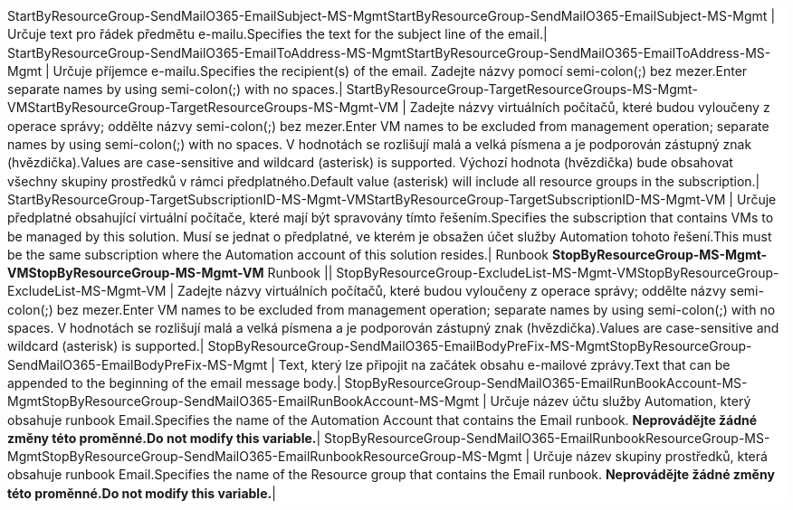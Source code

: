 <span data-ttu-id="08ce9-149">StartByResourceGroup-SendMailO365-EmailSubject-MS-Mgmt</span><span class="sxs-lookup"><span data-stu-id="08ce9-149">StartByResourceGroup-SendMailO365-EmailSubject-MS-Mgmt</span></span> | <span data-ttu-id="08ce9-150">Určuje text pro řádek předmětu e-mailu.</span><span class="sxs-lookup"><span data-stu-id="08ce9-150">Specifies the text for the subject line of the email.</span></span>|  
<span data-ttu-id="08ce9-151">StartByResourceGroup-SendMailO365-EmailToAddress-MS-Mgmt</span><span class="sxs-lookup"><span data-stu-id="08ce9-151">StartByResourceGroup-SendMailO365-EmailToAddress-MS-Mgmt</span></span> | <span data-ttu-id="08ce9-152">Určuje příjemce e-mailu.</span><span class="sxs-lookup"><span data-stu-id="08ce9-152">Specifies the recipient(s) of the email.</span></span>  <span data-ttu-id="08ce9-153">Zadejte názvy pomocí semi-colon(;) bez mezer.</span><span class="sxs-lookup"><span data-stu-id="08ce9-153">Enter separate names by using semi-colon(;) with no spaces.</span></span>|
<span data-ttu-id="08ce9-154">StartByResourceGroup-TargetResourceGroups-MS-Mgmt-VM</span><span class="sxs-lookup"><span data-stu-id="08ce9-154">StartByResourceGroup-TargetResourceGroups-MS-Mgmt-VM</span></span> | <span data-ttu-id="08ce9-155">Zadejte názvy virtuálních počítačů, které budou vyloučeny z operace správy; oddělte názvy semi-colon(;) bez mezer.</span><span class="sxs-lookup"><span data-stu-id="08ce9-155">Enter VM names to be excluded from management operation; separate names by using semi-colon(;) with no spaces.</span></span> <span data-ttu-id="08ce9-156">V hodnotách se rozlišují malá a velká písmena a je podporován zástupný znak (hvězdička).</span><span class="sxs-lookup"><span data-stu-id="08ce9-156">Values are case-sensitive and wildcard (asterisk) is supported.</span></span>  <span data-ttu-id="08ce9-157">Výchozí hodnota (hvězdička) bude obsahovat všechny skupiny prostředků v rámci předplatného.</span><span class="sxs-lookup"><span data-stu-id="08ce9-157">Default value (asterisk) will include all resource groups in the subscription.</span></span>|
<span data-ttu-id="08ce9-158">StartByResourceGroup-TargetSubscriptionID-MS-Mgmt-VM</span><span class="sxs-lookup"><span data-stu-id="08ce9-158">StartByResourceGroup-TargetSubscriptionID-MS-Mgmt-VM</span></span> | <span data-ttu-id="08ce9-159">Určuje předplatné obsahující virtuální počítače, které mají být spravovány tímto řešením.</span><span class="sxs-lookup"><span data-stu-id="08ce9-159">Specifies the subscription that contains VMs to be managed by this solution.</span></span>  <span data-ttu-id="08ce9-160">Musí se jednat o předplatné, ve kterém je obsažen účet služby Automation tohoto řešení.</span><span class="sxs-lookup"><span data-stu-id="08ce9-160">This must be the same subscription where the Automation account of this solution resides.</span></span>|
<span data-ttu-id="08ce9-161">Runbook **StopByResourceGroup-MS-Mgmt-VM**</span><span class="sxs-lookup"><span data-stu-id="08ce9-161">**StopByResourceGroup-MS-Mgmt-VM** Runbook</span></span> ||
<span data-ttu-id="08ce9-162">StopByResourceGroup-ExcludeList-MS-Mgmt-VM</span><span class="sxs-lookup"><span data-stu-id="08ce9-162">StopByResourceGroup-ExcludeList-MS-Mgmt-VM</span></span> | <span data-ttu-id="08ce9-163">Zadejte názvy virtuálních počítačů, které budou vyloučeny z operace správy; oddělte názvy semi-colon(;) bez mezer.</span><span class="sxs-lookup"><span data-stu-id="08ce9-163">Enter VM names to be excluded from management operation; separate names by using semi-colon(;) with no spaces.</span></span> <span data-ttu-id="08ce9-164">V hodnotách se rozlišují malá a velká písmena a je podporován zástupný znak (hvězdička).</span><span class="sxs-lookup"><span data-stu-id="08ce9-164">Values are case-sensitive and wildcard (asterisk) is supported.</span></span>|
<span data-ttu-id="08ce9-165">StopByResourceGroup-SendMailO365-EmailBodyPreFix-MS-Mgmt</span><span class="sxs-lookup"><span data-stu-id="08ce9-165">StopByResourceGroup-SendMailO365-EmailBodyPreFix-MS-Mgmt</span></span> | <span data-ttu-id="08ce9-166">Text, který lze připojit na začátek obsahu e-mailové zprávy.</span><span class="sxs-lookup"><span data-stu-id="08ce9-166">Text that can be appended to the beginning of the email message body.</span></span>|
<span data-ttu-id="08ce9-167">StopByResourceGroup-SendMailO365-EmailRunBookAccount-MS-Mgmt</span><span class="sxs-lookup"><span data-stu-id="08ce9-167">StopByResourceGroup-SendMailO365-EmailRunBookAccount-MS-Mgmt</span></span> | <span data-ttu-id="08ce9-168">Určuje název účtu služby Automation, který obsahuje runbook Email.</span><span class="sxs-lookup"><span data-stu-id="08ce9-168">Specifies the name of the Automation Account that contains the Email runbook.</span></span>  <span data-ttu-id="08ce9-169">**Neprovádějte žádné změny této proměnné.**</span><span class="sxs-lookup"><span data-stu-id="08ce9-169">**Do not modify this variable.**</span></span>|
<span data-ttu-id="08ce9-170">StopByResourceGroup-SendMailO365-EmailRunbookResourceGroup-MS-Mgmt</span><span class="sxs-lookup"><span data-stu-id="08ce9-170">StopByResourceGroup-SendMailO365-EmailRunbookResourceGroup-MS-Mgmt</span></span> | <span data-ttu-id="08ce9-171">Určuje název skupiny prostředků, která obsahuje runbook Email.</span><span class="sxs-lookup"><span data-stu-id="08ce9-171">Specifies the name of the Resource group that contains the Email runbook.</span></span>  <span data-ttu-id="08ce9-172">**Neprovádějte žádné změny této proměnné.**</span><span class="sxs-lookup"><span data-stu-id="08ce9-172">**Do not modify this variable.**</span></span>|